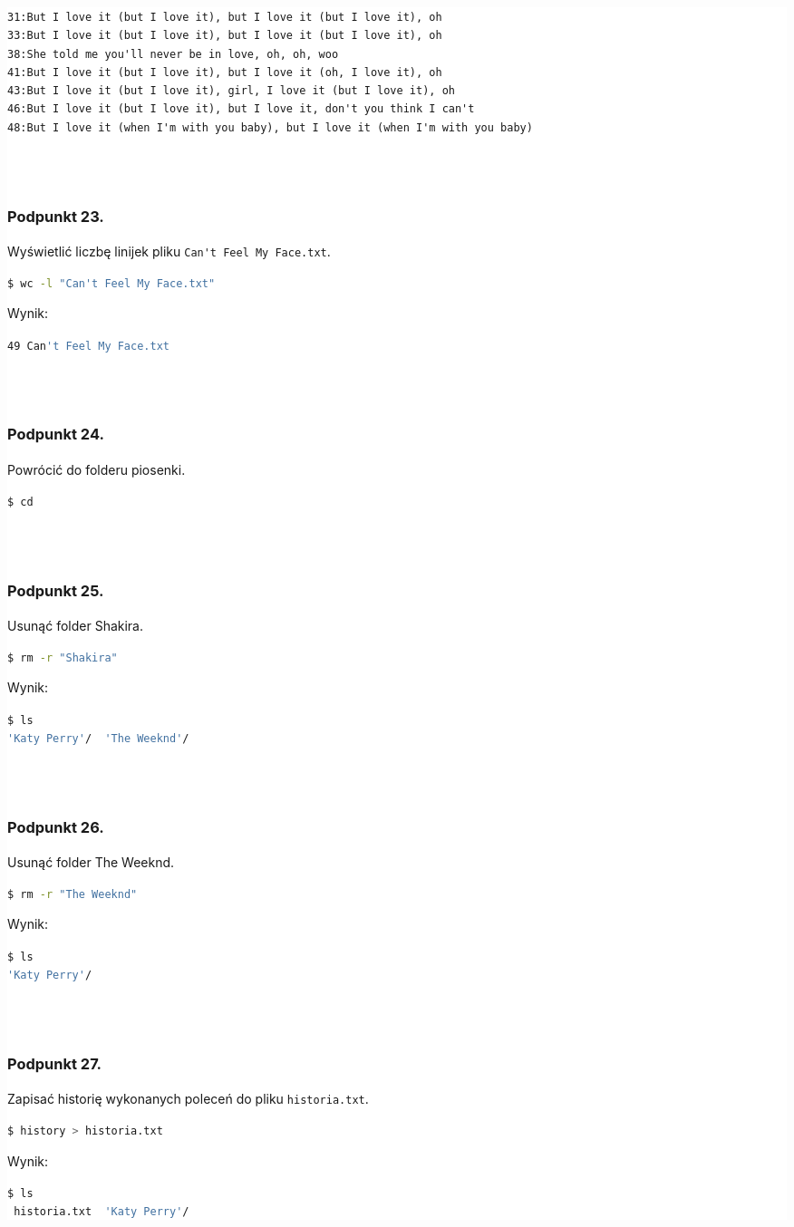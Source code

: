 ```
31:But I love it (but I love it), but I love it (but I love it), oh
33:But I love it (but I love it), but I love it (but I love it), oh
38:She told me you'll never be in love, oh, oh, woo
41:But I love it (but I love it), but I love it (oh, I love it), oh
43:But I love it (but I love it), girl, I love it (but I love it), oh
46:But I love it (but I love it), but I love it, don't you think I can't
48:But I love it (when I'm with you baby), but I love it (when I'm with you baby)
```

<br></br>
### Podpunkt 23.
Wyświetlić liczbę linijek pliku `Can't Feel My Face.txt`.
```bash
$ wc -l "Can't Feel My Face.txt"
```
Wynik:
```bash
49 Can't Feel My Face.txt
```

<br></br>
### Podpunkt 24.
Powrócić do folderu piosenki.
```bash
$ cd
```

<br></br>
### Podpunkt 25.
Usunąć folder Shakira.
```bash
$ rm -r "Shakira"
```
Wynik:
```bash
$ ls
'Katy Perry'/  'The Weeknd'/
```

<br></br>
### Podpunkt 26.
Usunąć folder The Weeknd.
```bash
$ rm -r "The Weeknd"
```
Wynik:
```bash
$ ls
'Katy Perry'/ 
```

<br></br>
### Podpunkt 27.
Zapisać historię wykonanych poleceń do pliku `historia.txt`.
```bash
$ history > historia.txt
```
Wynik:
```bash
$ ls
 historia.txt  'Katy Perry'/
```
